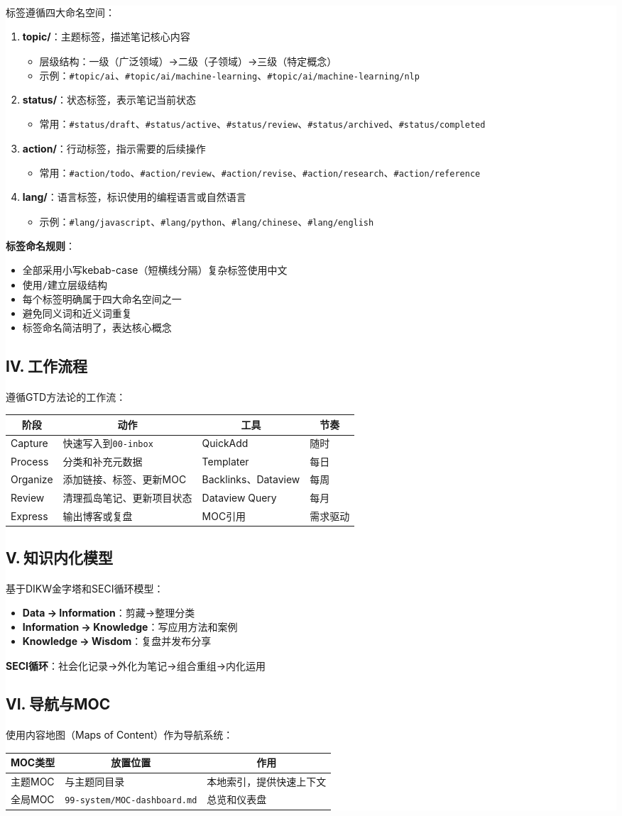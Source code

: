标签遵循四大命名空间：

1. **topic/**：主题标签，描述笔记核心内容
   - 层级结构：一级（广泛领域）→二级（子领域）→三级（特定概念）
   - 示例：`#topic/ai`、`#topic/ai/machine-learning`、`#topic/ai/machine-learning/nlp`

2. **status/**：状态标签，表示笔记当前状态
   - 常用：`#status/draft`、`#status/active`、`#status/review`、`#status/archived`、`#status/completed`

3. **action/**：行动标签，指示需要的后续操作
   - 常用：`#action/todo`、`#action/review`、`#action/revise`、`#action/research`、`#action/reference`

4. **lang/**：语言标签，标识使用的编程语言或自然语言
   - 示例：`#lang/javascript`、`#lang/python`、`#lang/chinese`、`#lang/english`

**标签命名规则**：
- 全部采用小写kebab-case（短横线分隔）复杂标签使用中文
- 使用`/`建立层级结构
- 每个标签明确属于四大命名空间之一
- 避免同义词和近义词重复
- 标签命名简洁明了，表达核心概念

## IV. 工作流程

遵循GTD方法论的工作流：

| 阶段 | 动作 | 工具 | 节奏 |
| --- | --- | --- | --- |
| Capture | 快速写入到`00‑inbox` | QuickAdd | 随时 |
| Process | 分类和补充元数据 | Templater | 每日 |
| Organize | 添加链接、标签、更新MOC | Backlinks、Dataview | 每周 |
| Review | 清理孤岛笔记、更新项目状态 | Dataview Query | 每月 |
| Express | 输出博客或复盘 | MOC引用 | 需求驱动 |

## V. 知识内化模型

基于DIKW金字塔和SECI循环模型：

- **Data → Information**：剪藏→整理分类
- **Information → Knowledge**：写应用方法和案例
- **Knowledge → Wisdom**：复盘并发布分享

**SECI循环**：社会化记录→外化为笔记→组合重组→内化运用

## VI. 导航与MOC

使用内容地图（Maps of Content）作为导航系统：

| MOC类型 | 放置位置 | 作用 |
| --- | --- | --- |
| 主题MOC | 与主题同目录 | 本地索引，提供快速上下文 |
| 全局MOC | `99‑system/MOC-dashboard.md` | 总览和仪表盘 |
